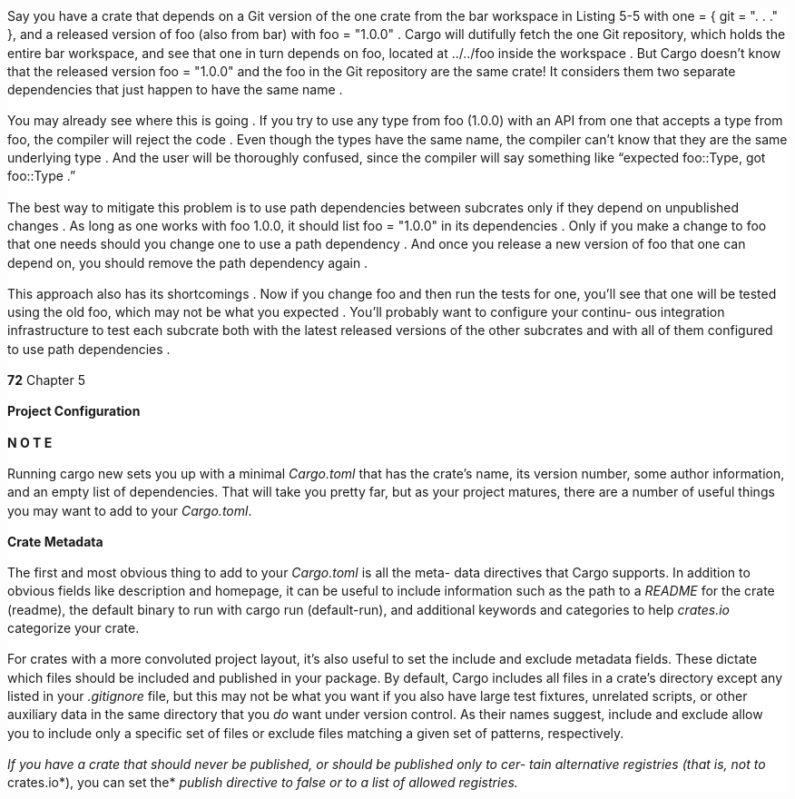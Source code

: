 Say you have a crate that depends on a Git version of the one crate from the bar workspace in Listing 5-5 with one = { git = ". . ." }, and a released version of foo (also from bar) with foo = "1.0.0" . Cargo will dutifully fetch
 the one Git repository, which holds the entire bar workspace, and see that one in turn depends on foo, located at ../../foo inside the workspace . But Cargo doesn’t know that the released version foo = "1.0.0" and the foo in the Git repository are the same crate! It considers them two separate dependencies that just happen to have the same name . 

You may already see where this is going . If you try to use any type from foo (1.0.0) with an API from one that accepts a type from foo, the compiler will reject the code . Even though the types have the same name, the compiler can’t know that they are the same underlying type . And the user will be thoroughly confused, since the compiler will say something like “expected foo::Type, got foo::Type .” 

The best way to mitigate this problem is to use path dependencies between subcrates only if they depend on unpublished changes . As long as one works with foo 1.0.0, it should list foo = "1.0.0" in its dependencies . Only if you make a change to foo that one needs should you change one to use a path dependency . And once you release a new version of foo that one can depend on, you should remove the path dependency again . 

This approach also has its shortcomings . Now if you change foo and then run the tests for one, you’ll see that one will be tested using the old foo, which may not be what you expected . You’ll probably want to configure your continu- ous integration infrastructure to test each subcrate both with the latest released versions of the other subcrates and with all of them configured to use path dependencies . 

**72** Chapter 5 

**Project Configuration** 

**N O T E** 

Running cargo new sets you up with a minimal *Cargo.toml* that has the crate’s name, its version number, some author information, and an empty list of dependencies. That will take you pretty far, but as your project matures, there are a number of useful things you may want to add to your *Cargo.toml*. 

**Crate Metadata** 

The first and most obvious thing to add to your *Cargo.toml* is all the meta- data directives that Cargo supports. In addition to obvious fields like description and homepage, it can be useful to include information such as the path to a *README* for the crate (readme), the default binary to run with cargo run (default-run), and additional keywords and categories to help *crates.io* categorize your crate. 

For crates with a more convoluted project layout, it’s also useful to set the include and exclude metadata fields. These dictate which files should be included and published in your package. By default, Cargo includes all files in a crate’s directory except any listed in your *.gitignore* file, but this may not be what you want if you also have large test fixtures, unrelated scripts, or other auxiliary data in the same directory that you *do* want under version control. As their names suggest, include and exclude allow you to include only a specific set of files or exclude files matching a given set of patterns, respectively. 

*If you have a crate that should never be published, or should be published only to cer- tain alternative registries (that is, not to* crates.io*), you can set the* *publish* *directive to* *false* *or to a list of allowed registries.* 
